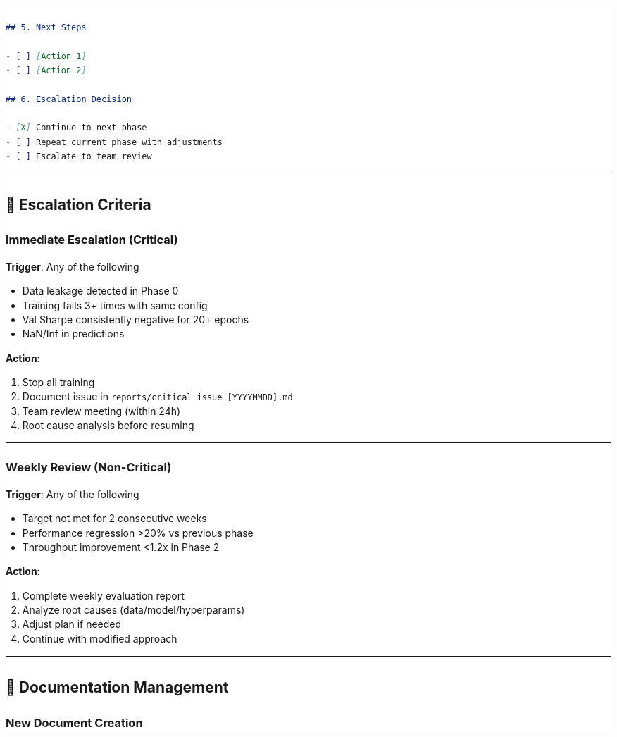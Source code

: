 ```markdown

## 5. Next Steps

- [ ] [Action 1]
- [ ] [Action 2]

## 6. Escalation Decision

- [X] Continue to next phase
- [ ] Repeat current phase with adjustments
- [ ] Escalate to team review
```

---

## 🚨 Escalation Criteria

### Immediate Escalation (Critical)

**Trigger**: Any of the following
- Data leakage detected in Phase 0
- Training fails 3+ times with same config
- Val Sharpe consistently negative for 20+ epochs
- NaN/Inf in predictions

**Action**:
1. Stop all training
2. Document issue in `reports/critical_issue_[YYYYMMDD].md`
3. Team review meeting (within 24h)
4. Root cause analysis before resuming

---

### Weekly Review (Non-Critical)

**Trigger**: Any of the following
- Target not met for 2 consecutive weeks
- Performance regression >20% vs previous phase
- Throughput improvement <1.2x in Phase 2

**Action**:
1. Complete weekly evaluation report
2. Analyze root causes (data/model/hyperparams)
3. Adjust plan if needed
4. Continue with modified approach

---

## 📁 Documentation Management

### New Document Creation
